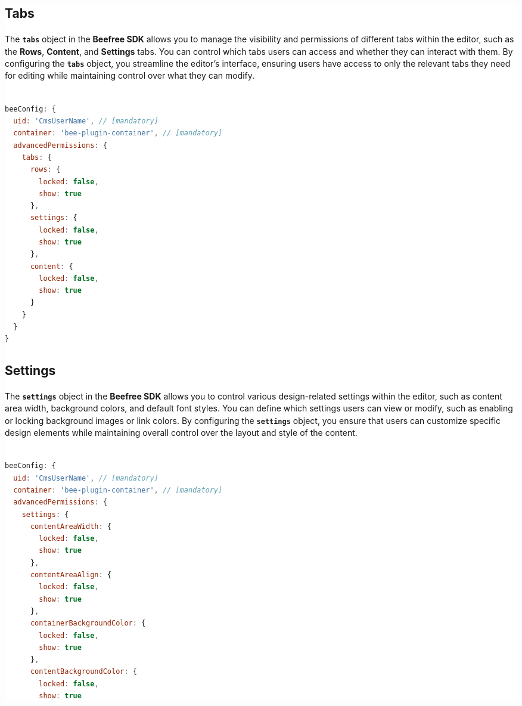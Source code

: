 ## Tabs

The **`tabs`** object in the **Beefree SDK** allows you to manage the visibility and permissions of different tabs within the editor, such as the **Rows**, **Content**, and **Settings** tabs. You can control which tabs users can access and whether they can interact with them. By configuring the **`tabs`** object, you streamline the editor’s interface, ensuring users have access to only the relevant tabs they need for editing while maintaining control over what they can modify.

```javascript

beeConfig: {
  uid: 'CmsUserName', // [mandatory]
  container: 'bee-plugin-container', // [mandatory]
  advancedPermissions: {
    tabs: {
      rows: {
        locked: false,
        show: true
      },
      settings: {
        locked: false,
        show: true
      },
      content: {
        locked: false,
        show: true
      }
    }
  }
}


```

## Settings

The **`settings`** object in the **Beefree SDK** allows you to control various design-related settings within the editor, such as content area width, background colors, and default font styles. You can define which settings users can view or modify, such as enabling or locking background images or link colors. By configuring the **`settings`** object, you ensure that users can customize specific design elements while maintaining overall control over the layout and style of the content.

```javascript

beeConfig: {
  uid: 'CmsUserName', // [mandatory]
  container: 'bee-plugin-container', // [mandatory]
  advancedPermissions: {
    settings: {
      contentAreaWidth: {
        locked: false,
        show: true
      },
      contentAreaAlign: {
        locked: false,
        show: true
      },
      containerBackgroundColor: {
        locked: false,
        show: true
      },
      contentBackgroundColor: {
        locked: false,
        show: true
```